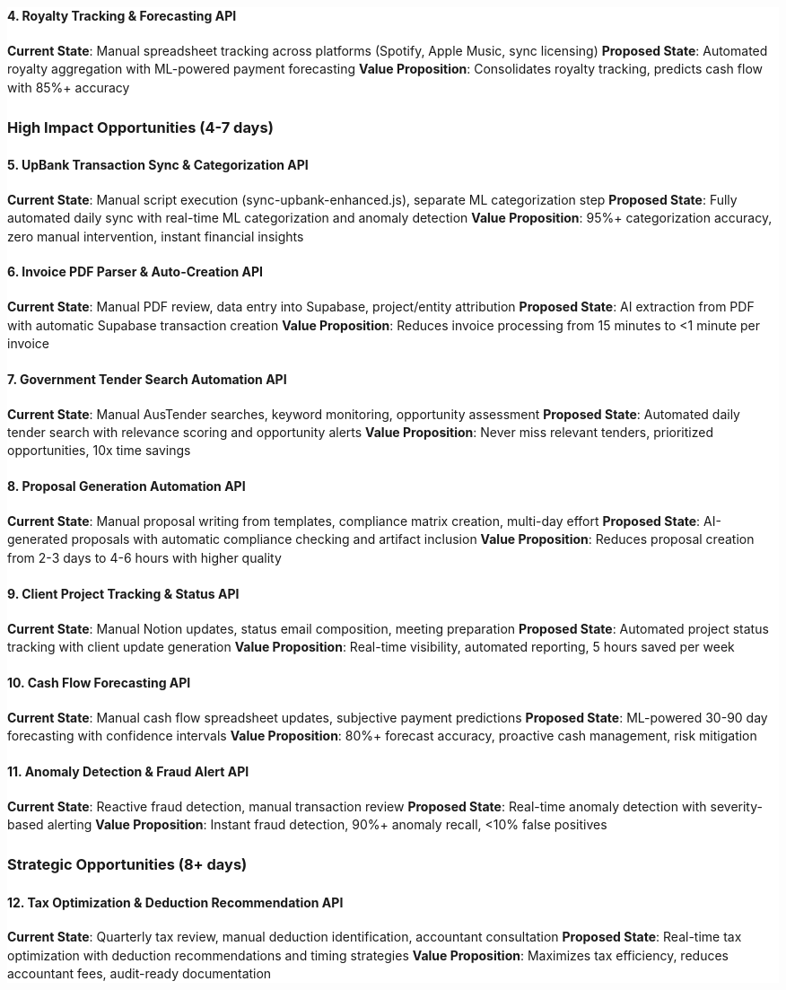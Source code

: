 #### 4. Royalty Tracking & Forecasting API
**Current State**: Manual spreadsheet tracking across platforms (Spotify, Apple Music, sync licensing)
**Proposed State**: Automated royalty aggregation with ML-powered payment forecasting
**Value Proposition**: Consolidates royalty tracking, predicts cash flow with 85%+ accuracy

### High Impact Opportunities (4-7 days)

#### 5. UpBank Transaction Sync & Categorization API
**Current State**: Manual script execution (sync-upbank-enhanced.js), separate ML categorization step
**Proposed State**: Fully automated daily sync with real-time ML categorization and anomaly detection
**Value Proposition**: 95%+ categorization accuracy, zero manual intervention, instant financial insights

#### 6. Invoice PDF Parser & Auto-Creation API
**Current State**: Manual PDF review, data entry into Supabase, project/entity attribution
**Proposed State**: AI extraction from PDF with automatic Supabase transaction creation
**Value Proposition**: Reduces invoice processing from 15 minutes to <1 minute per invoice

#### 7. Government Tender Search Automation API
**Current State**: Manual AusTender searches, keyword monitoring, opportunity assessment
**Proposed State**: Automated daily tender search with relevance scoring and opportunity alerts
**Value Proposition**: Never miss relevant tenders, prioritized opportunities, 10x time savings

#### 8. Proposal Generation Automation API
**Current State**: Manual proposal writing from templates, compliance matrix creation, multi-day effort
**Proposed State**: AI-generated proposals with automatic compliance checking and artifact inclusion
**Value Proposition**: Reduces proposal creation from 2-3 days to 4-6 hours with higher quality

#### 9. Client Project Tracking & Status API
**Current State**: Manual Notion updates, status email composition, meeting preparation
**Proposed State**: Automated project status tracking with client update generation
**Value Proposition**: Real-time visibility, automated reporting, 5 hours saved per week

#### 10. Cash Flow Forecasting API
**Current State**: Manual cash flow spreadsheet updates, subjective payment predictions
**Proposed State**: ML-powered 30-90 day forecasting with confidence intervals
**Value Proposition**: 80%+ forecast accuracy, proactive cash management, risk mitigation

#### 11. Anomaly Detection & Fraud Alert API
**Current State**: Reactive fraud detection, manual transaction review
**Proposed State**: Real-time anomaly detection with severity-based alerting
**Value Proposition**: Instant fraud detection, 90%+ anomaly recall, <10% false positives

### Strategic Opportunities (8+ days)

#### 12. Tax Optimization & Deduction Recommendation API
**Current State**: Quarterly tax review, manual deduction identification, accountant consultation
**Proposed State**: Real-time tax optimization with deduction recommendations and timing strategies
**Value Proposition**: Maximizes tax efficiency, reduces accountant fees, audit-ready documentation
